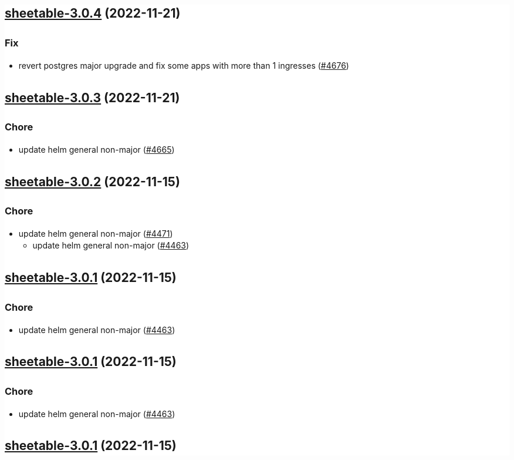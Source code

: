   


## [sheetable-3.0.4](https://github.com/truecharts/charts/compare/sheetable-3.0.3...sheetable-3.0.4) (2022-11-21)

### Fix

- revert postgres major upgrade and fix some apps with more than 1 ingresses ([#4676](https://github.com/truecharts/charts/issues/4676))
  
  


## [sheetable-3.0.3](https://github.com/truecharts/charts/compare/sheetable-3.0.2...sheetable-3.0.3) (2022-11-21)

### Chore

- update helm general non-major ([#4665](https://github.com/truecharts/charts/issues/4665))
  
  


## [sheetable-3.0.2](https://github.com/truecharts/charts/compare/sheetable-3.0.0...sheetable-3.0.2) (2022-11-15)

### Chore

- update helm general non-major ([#4471](https://github.com/truecharts/charts/issues/4471))
  - update helm general non-major ([#4463](https://github.com/truecharts/charts/issues/4463))
  
  


## [sheetable-3.0.1](https://github.com/truecharts/charts/compare/sheetable-3.0.0...sheetable-3.0.1) (2022-11-15)

### Chore

- update helm general non-major ([#4463](https://github.com/truecharts/charts/issues/4463))
  
  


## [sheetable-3.0.1](https://github.com/truecharts/charts/compare/sheetable-3.0.0...sheetable-3.0.1) (2022-11-15)

### Chore

- update helm general non-major ([#4463](https://github.com/truecharts/charts/issues/4463))
  
  


## [sheetable-3.0.1](https://github.com/truecharts/charts/compare/sheetable-3.0.0...sheetable-3.0.1) (2022-11-15)

